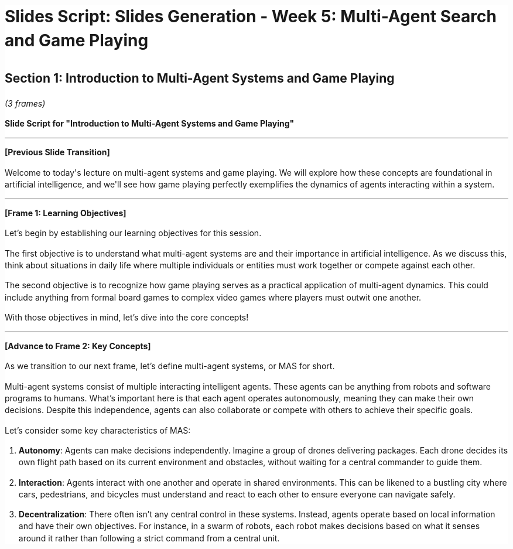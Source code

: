 # Slides Script: Slides Generation - Week 5: Multi-Agent Search and Game Playing

## Section 1: Introduction to Multi-Agent Systems and Game Playing
*(3 frames)*

**Slide Script for "Introduction to Multi-Agent Systems and Game Playing"**

---

**[Previous Slide Transition]**

Welcome to today's lecture on multi-agent systems and game playing. We will explore how these concepts are foundational in artificial intelligence, and we'll see how game playing perfectly exemplifies the dynamics of agents interacting within a system. 

---

**[Frame 1: Learning Objectives]**

Let’s begin by establishing our learning objectives for this session. 

The first objective is to understand what multi-agent systems are and their importance in artificial intelligence. As we discuss this, think about situations in daily life where multiple individuals or entities must work together or compete against each other. 

The second objective is to recognize how game playing serves as a practical application of multi-agent dynamics. This could include anything from formal board games to complex video games where players must outwit one another.

With those objectives in mind, let’s dive into the core concepts!

---

**[Advance to Frame 2: Key Concepts]**

As we transition to our next frame, let’s define multi-agent systems, or MAS for short. 

Multi-agent systems consist of multiple interacting intelligent agents. These agents can be anything from robots and software programs to humans. What’s important here is that each agent operates autonomously, meaning they can make their own decisions. Despite this independence, agents can also collaborate or compete with others to achieve their specific goals.

Let’s consider some key characteristics of MAS:

1. **Autonomy**: Agents can make decisions independently. Imagine a group of drones delivering packages. Each drone decides its own flight path based on its current environment and obstacles, without waiting for a central commander to guide them.

2. **Interaction**: Agents interact with one another and operate in shared environments. This can be likened to a bustling city where cars, pedestrians, and bicycles must understand and react to each other to ensure everyone can navigate safely.

3. **Decentralization**: There often isn’t any central control in these systems. Instead, agents operate based on local information and have their own objectives. For instance, in a swarm of robots, each robot makes decisions based on what it senses around it rather than following a strict command from a central unit.

